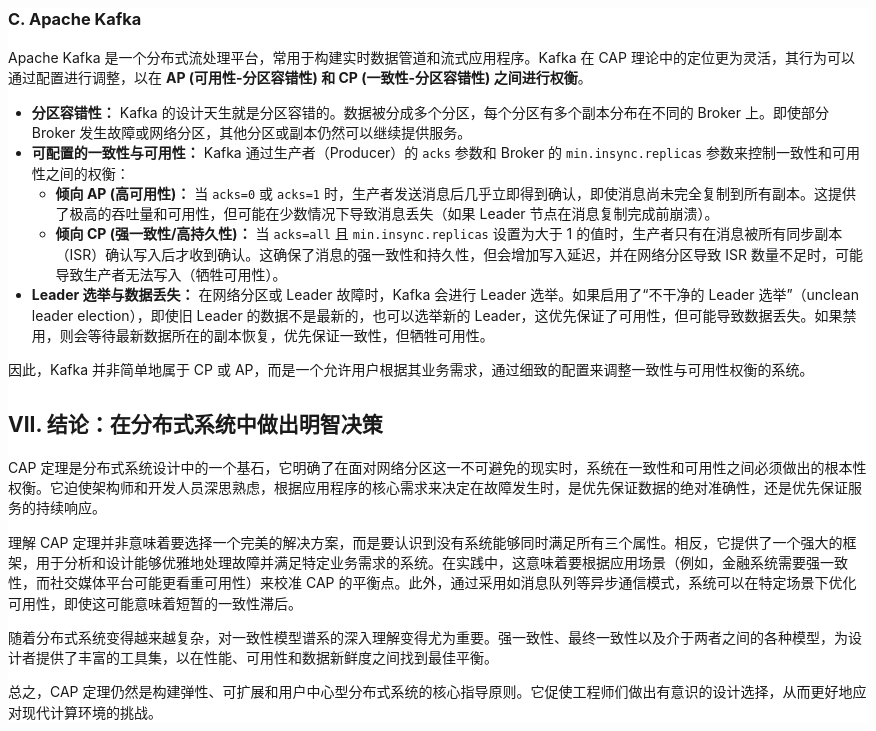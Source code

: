 ### C. Apache Kafka

Apache Kafka 是一个分布式流处理平台，常用于构建实时数据管道和流式应用程序。Kafka 在 CAP 理论中的定位更为灵活，其行为可以通过配置进行调整，以在 ​**AP (可用性-分区容错性) 和 CP (一致性-分区容错性) 之间进行权衡**​。

* **分区容错性：** Kafka 的设计天生就是分区容错的。数据被分成多个分区，每个分区有多个副本分布在不同的 Broker 上。即使部分 Broker 发生故障或网络分区，其他分区或副本仍然可以继续提供服务。
* **可配置的一致性与可用性：** Kafka 通过生产者（Producer）的 `acks` 参数和 Broker 的 `min.insync.replicas` 参数来控制一致性和可用性之间的权衡：
  * **倾向 AP (高可用性)：** 当 `acks=0` 或 `acks=1` 时，生产者发送消息后几乎立即得到确认，即使消息尚未完全复制到所有副本。这提供了极高的吞吐量和可用性，但可能在少数情况下导致消息丢失（如果 Leader 节点在消息复制完成前崩溃）。
  * **倾向 CP (强一致性/高持久性)：** 当 `acks=all` 且 `min.insync.replicas` 设置为大于 1 的值时，生产者只有在消息被所有同步副本（ISR）确认写入后才收到确认。这确保了消息的强一致性和持久性，但会增加写入延迟，并在网络分区导致 ISR 数量不足时，可能导致生产者无法写入（牺牲可用性）。
* **Leader 选举与数据丢失：** 在网络分区或 Leader 故障时，Kafka 会进行 Leader 选举。如果启用了“不干净的 Leader 选举”（unclean leader election），即使旧 Leader 的数据不是最新的，也可以选举新的 Leader，这优先保证了可用性，但可能导致数据丢失。如果禁用，则会等待最新数据所在的副本恢复，优先保证一致性，但牺牲可用性。

因此，Kafka 并非简单地属于 CP 或 AP，而是一个允许用户根据其业务需求，通过细致的配置来调整一致性与可用性权衡的系统。

## VII. 结论：在分布式系统中做出明智决策

CAP 定理是分布式系统设计中的一个基石，它明确了在面对网络分区这一不可避免的现实时，系统在一致性和可用性之间必须做出的根本性权衡。它迫使架构师和开发人员深思熟虑，根据应用程序的核心需求来决定在故障发生时，是优先保证数据的绝对准确性，还是优先保证服务的持续响应。

理解 CAP 定理并非意味着要选择一个完美的解决方案，而是要认识到没有系统能够同时满足所有三个属性。相反，它提供了一个强大的框架，用于分析和设计能够优雅地处理故障并满足特定业务需求的系统。在实践中，这意味着要根据应用场景（例如，金融系统需要强一致性，而社交媒体平台可能更看重可用性）来校准 CAP 的平衡点。此外，通过采用如消息队列等异步通信模式，系统可以在特定场景下优化可用性，即使这可能意味着短暂的一致性滞后。

随着分布式系统变得越来越复杂，对一致性模型谱系的深入理解变得尤为重要。强一致性、最终一致性以及介于两者之间的各种模型，为设计者提供了丰富的工具集，以在性能、可用性和数据新鲜度之间找到最佳平衡。

总之，CAP 定理仍然是构建弹性、可扩展和用户中心型分布式系统的核心指导原则。它促使工程师们做出有意识的设计选择，从而更好地应对现代计算环境的挑战。
